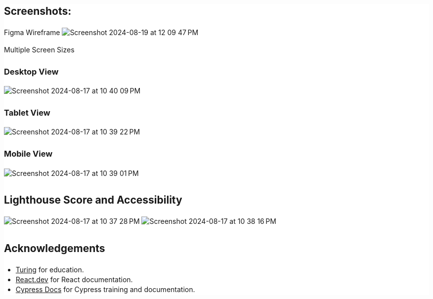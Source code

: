 ## Screenshots:
Figma Wireframe
<img width="879" alt="Screenshot 2024-08-19 at 12 09 47 PM" src="https://github.com/user-attachments/assets/e8acd2a5-43d9-4946-a59c-8780afa0d4ff">

Multiple Screen Sizes
### Desktop View

<img width="1477" alt="Screenshot 2024-08-17 at 10 40 09 PM" src="https://github.com/user-attachments/assets/b1b3db09-f4c0-4acb-bb02-5ce9ac1c09b0">

### Tablet View
<img width="620" alt="Screenshot 2024-08-17 at 10 39 22 PM" src="https://github.com/user-attachments/assets/63b0c812-00c8-459f-9564-e09012804fe6">

### Mobile View
<img width="536" alt="Screenshot 2024-08-17 at 10 39 01 PM" src="https://github.com/user-attachments/assets/d13264a4-749c-4fc4-a06e-877f6a142e89">

## Lighthouse Score and Accessibility

<img width="1487" alt="Screenshot 2024-08-17 at 10 37 28 PM" src="https://github.com/user-attachments/assets/4a629541-7bd7-4c13-8d92-e74af85f8366">

<img width="1486" alt="Screenshot 2024-08-17 at 10 38 16 PM" src="https://github.com/user-attachments/assets/4ce3a428-a290-4917-88fb-f9e0c03b47cb">



## Acknowledgements
- [Turing](https://turing.edu/) for education.
- [React.dev](https://react.dev/) for React documentation.
- [Cypress Docs](https://docs.cypress.io/) for Cypress training and documentation.

